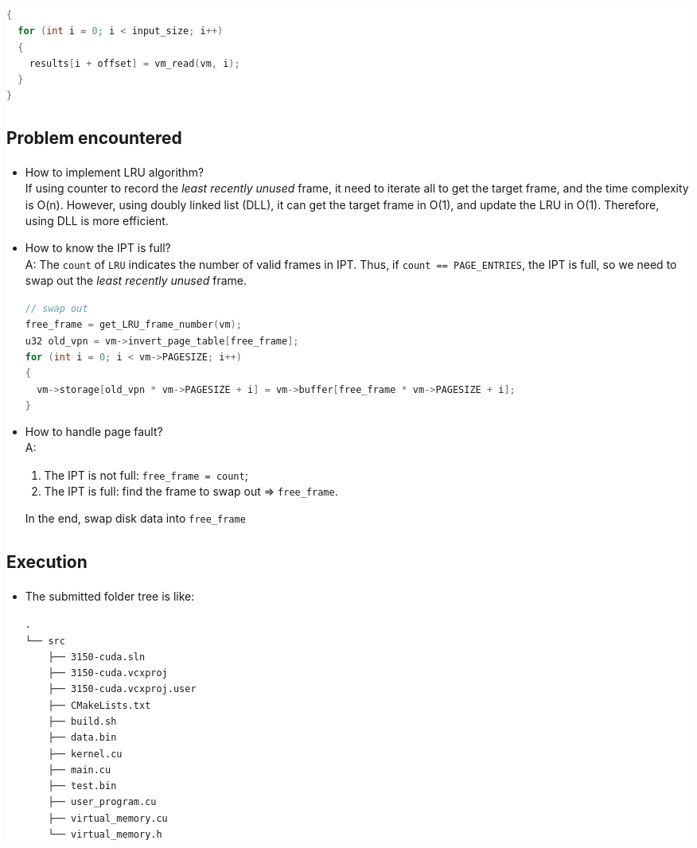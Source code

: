   ```cpp
  {
    for (int i = 0; i < input_size; i++)
    {
      results[i + offset] = vm_read(vm, i);
    }
  }
  ```
## Problem encountered
* How to implement LRU algorithm? \
  If using counter to record the *least recently unused* frame, it need to iterate all to get the target frame, and the time complexity is O(n). However, using doubly linked list (DLL), it can get the target frame in O(1), and update the LRU in O(1). Therefore, using DLL is more efficient.
* How to know the IPT is full? \
  A: The `count` of `LRU` indicates the number of valid frames in IPT. Thus, if `count == PAGE_ENTRIES`, the IPT is full, so we need to swap out the *least recently unused* frame.
    ```cpp
    // swap out
    free_frame = get_LRU_frame_number(vm);
    u32 old_vpn = vm->invert_page_table[free_frame];
    for (int i = 0; i < vm->PAGESIZE; i++)
    {
      vm->storage[old_vpn * vm->PAGESIZE + i] = vm->buffer[free_frame * vm->PAGESIZE + i];
    }
    ```
* How to handle page fault? \
  A: 
  1. The IPT is not full: `free_frame = count`; 
  2. The IPT is full: find the frame to swap out => `free_frame`. 
   
  In the end, swap disk data into `free_frame`


## Execution
* The submitted folder tree is like: 
    ```
    .
    └── src
        ├── 3150-cuda.sln
        ├── 3150-cuda.vcxproj
        ├── 3150-cuda.vcxproj.user
        ├── CMakeLists.txt
        ├── build.sh
        ├── data.bin
        ├── kernel.cu
        ├── main.cu
        ├── test.bin
        ├── user_program.cu
        ├── virtual_memory.cu
        └── virtual_memory.h
